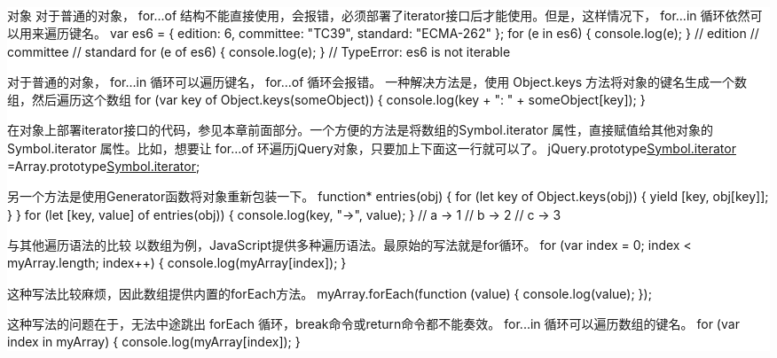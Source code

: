 对象
对于普通的对象， for...of 结构不能直接使用，会报错，必须部署了iterator接口后才能使用。但是，这样情况下， for...in 循环依然可以用来遍历键名。
var es6 = {
   edition: 6,
   committee: "TC39",
   standard: "ECMA-262"
};
for (e in es6) {
   console.log(e);
}
// edition
// committee
// standard
for (e of es6) {
   console.log(e);
}
// TypeError: es6 is not iterable

对于普通的对象， for...in 循环可以遍历键名， for...of 循环会报错。
一种解决方法是，使用 Object.keys 方法将对象的键名生成一个数组，然后遍历这个数组
for (var key of Object.keys(someObject)) {
   console.log(key + ": " + someObject[key]);
}

在对象上部署iterator接口的代码，参见本章前面部分。一个方便的方法是将数组的Symbol.iterator 属性，直接赋值给其他对象的 Symbol.iterator 属性。比如，想要让 for...of 环遍历jQuery对象，只要加上下面这一行就可以了。
jQuery.prototype[Symbol.iterator] =Array.prototype[Symbol.iterator];

另一个方法是使用Generator函数将对象重新包装一下。
function* entries(obj) {
   for (let key of Object.keys(obj)) {
      yield [key, obj[key]];
   }
}
for (let [key, value] of entries(obj)) {
   console.log(key, "->", value);
}
// a -> 1
// b -> 2
// c -> 3

与其他遍历语法的比较
以数组为例，JavaScript提供多种遍历语法。最原始的写法就是for循环。
for (var index = 0; index < myArray.length; index++) {
   console.log(myArray[index]);
}

这种写法比较麻烦，因此数组提供内置的forEach方法。
myArray.forEach(function (value) {
   console.log(value);
});

这种写法的问题在于，无法中途跳出 forEach 循环，break命令或return命令都不能奏效。
for...in 循环可以遍历数组的键名。
for (var index in myArray) {
   console.log(myArray[index]);
}


   [Symbol.iterator]: Array.prototype[Symbol.iterator]
   [Symbol.iterator]: Array.prototype[Symbol.iterator]